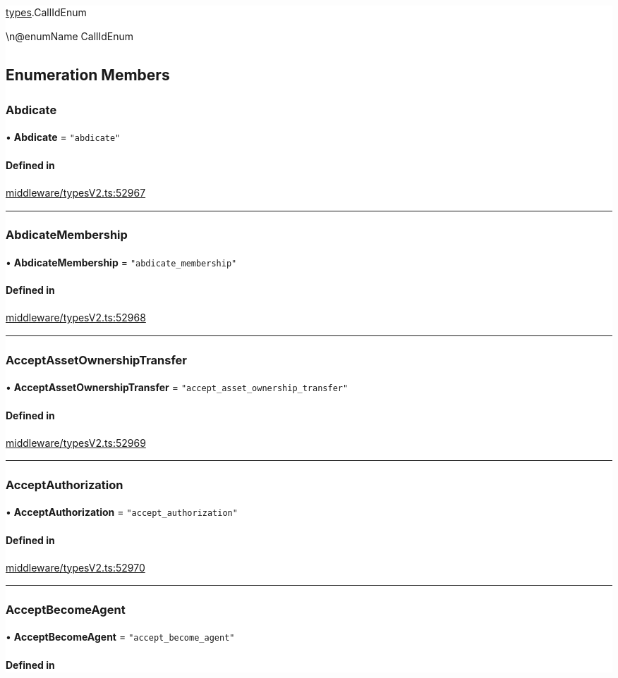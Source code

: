 [types](../../Modules/Types/Types.md).CallIdEnum

\n@enumName CallIdEnum

## Enumeration Members

### Abdicate

• **Abdicate** = ``"abdicate"``

#### Defined in

[middleware/typesV2.ts:52967](https://github.com/PolymeshAssociation/polymesh-sdk/blob/15be87e8/src/middleware/typesV2.ts#L52967)

___

### AbdicateMembership

• **AbdicateMembership** = ``"abdicate_membership"``

#### Defined in

[middleware/typesV2.ts:52968](https://github.com/PolymeshAssociation/polymesh-sdk/blob/15be87e8/src/middleware/typesV2.ts#L52968)

___

### AcceptAssetOwnershipTransfer

• **AcceptAssetOwnershipTransfer** = ``"accept_asset_ownership_transfer"``

#### Defined in

[middleware/typesV2.ts:52969](https://github.com/PolymeshAssociation/polymesh-sdk/blob/15be87e8/src/middleware/typesV2.ts#L52969)

___

### AcceptAuthorization

• **AcceptAuthorization** = ``"accept_authorization"``

#### Defined in

[middleware/typesV2.ts:52970](https://github.com/PolymeshAssociation/polymesh-sdk/blob/15be87e8/src/middleware/typesV2.ts#L52970)

___

### AcceptBecomeAgent

• **AcceptBecomeAgent** = ``"accept_become_agent"``

#### Defined in
